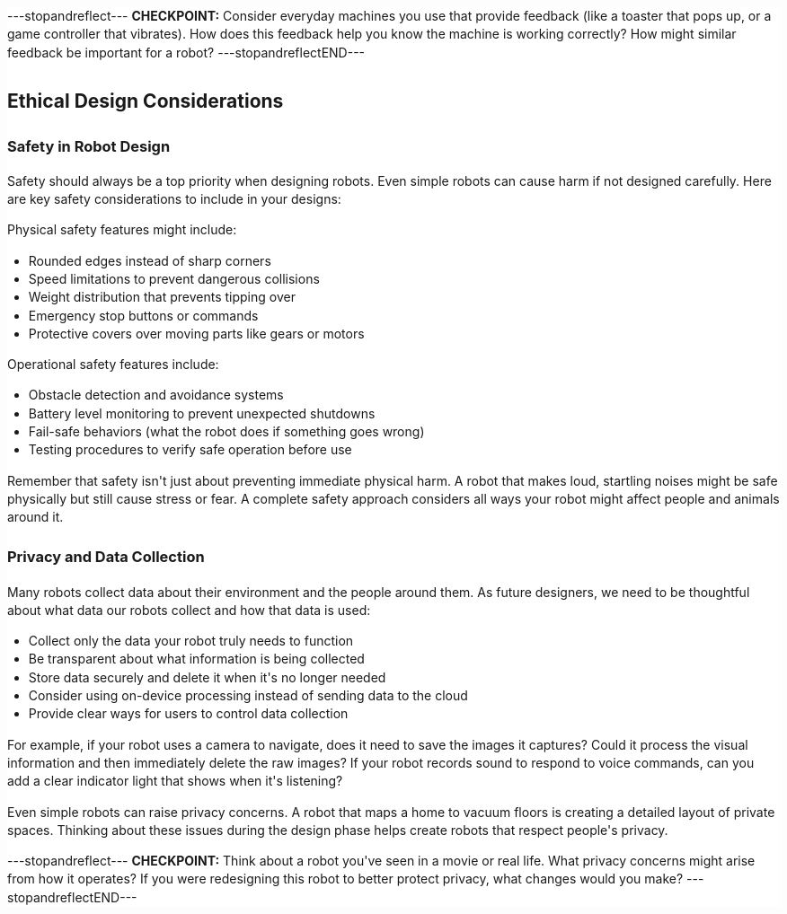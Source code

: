 ---stopandreflect---
**CHECKPOINT:** Consider everyday machines you use that provide feedback (like a toaster that pops up, or a game controller that vibrates). How does this feedback help you know the machine is working correctly? How might similar feedback be important for a robot?
---stopandreflectEND---

## Ethical Design Considerations
### Safety in Robot Design

Safety should always be a top priority when designing robots. Even simple robots can cause harm if not designed carefully. Here are key safety considerations to include in your designs:

Physical safety features might include:
- Rounded edges instead of sharp corners
- Speed limitations to prevent dangerous collisions
- Weight distribution that prevents tipping over
- Emergency stop buttons or commands
- Protective covers over moving parts like gears or motors

Operational safety features include:
- Obstacle detection and avoidance systems
- Battery level monitoring to prevent unexpected shutdowns
- Fail-safe behaviors (what the robot does if something goes wrong)
- Testing procedures to verify safe operation before use

Remember that safety isn't just about preventing immediate physical harm. A robot that makes loud, startling noises might be safe physically but still cause stress or fear. A complete safety approach considers all ways your robot might affect people and animals around it.

### Privacy and Data Collection

Many robots collect data about their environment and the people around them. As future designers, we need to be thoughtful about what data our robots collect and how that data is used:

- Collect only the data your robot truly needs to function
- Be transparent about what information is being collected
- Store data securely and delete it when it's no longer needed
- Consider using on-device processing instead of sending data to the cloud
- Provide clear ways for users to control data collection

For example, if your robot uses a camera to navigate, does it need to save the images it captures? Could it process the visual information and then immediately delete the raw images? If your robot records sound to respond to voice commands, can you add a clear indicator light that shows when it's listening?

Even simple robots can raise privacy concerns. A robot that maps a home to vacuum floors is creating a detailed layout of private spaces. Thinking about these issues during the design phase helps create robots that respect people's privacy.

---stopandreflect---
**CHECKPOINT:** Think about a robot you've seen in a movie or real life. What privacy concerns might arise from how it operates? If you were redesigning this robot to better protect privacy, what changes would you make?
---stopandreflectEND---
